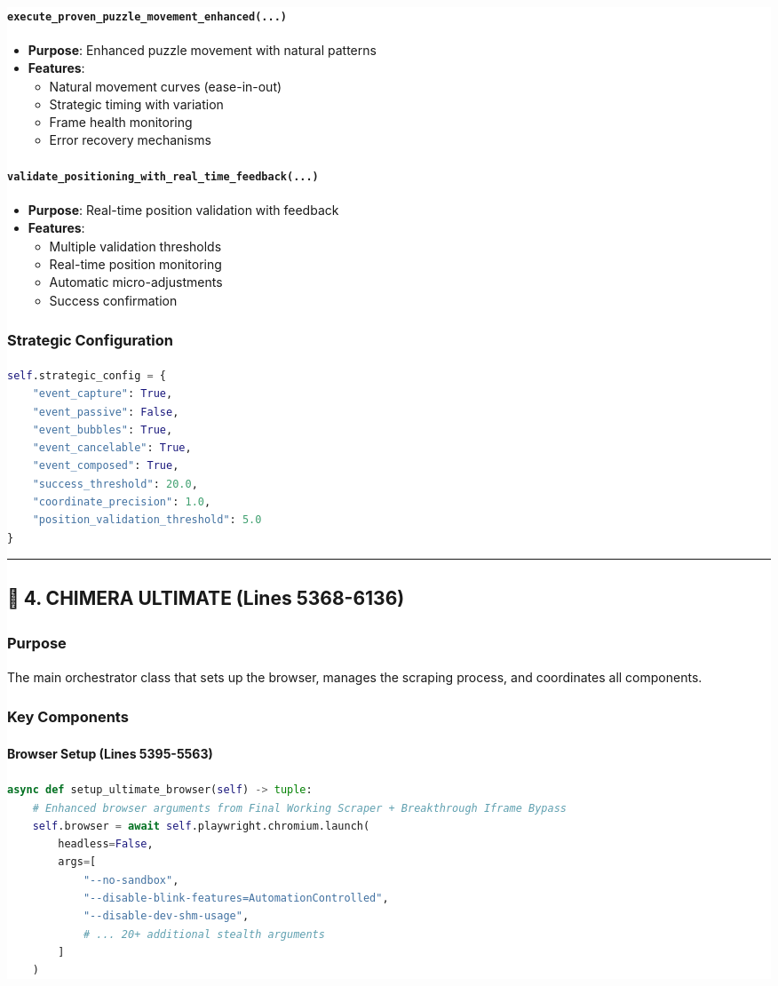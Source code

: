 #### **`execute_proven_puzzle_movement_enhanced(...)`**
- **Purpose**: Enhanced puzzle movement with natural patterns
- **Features**:
  - Natural movement curves (ease-in-out)
  - Strategic timing with variation
  - Frame health monitoring
  - Error recovery mechanisms

#### **`validate_positioning_with_real_time_feedback(...)`**
- **Purpose**: Real-time position validation with feedback
- **Features**:
  - Multiple validation thresholds
  - Real-time position monitoring
  - Automatic micro-adjustments
  - Success confirmation

### **Strategic Configuration**
```python
self.strategic_config = {
    "event_capture": True,
    "event_passive": False,
    "event_bubbles": True,
    "event_cancelable": True,
    "event_composed": True,
    "success_threshold": 20.0,
    "coordinate_precision": 1.0,
    "position_validation_threshold": 5.0
}
```

---

## 🚀 **4. CHIMERA ULTIMATE (Lines 5368-6136)**

### **Purpose**
The main orchestrator class that sets up the browser, manages the scraping process, and coordinates all components.

### **Key Components**

#### **Browser Setup (Lines 5395-5563)**
```python
async def setup_ultimate_browser(self) -> tuple:
    # Enhanced browser arguments from Final Working Scraper + Breakthrough Iframe Bypass
    self.browser = await self.playwright.chromium.launch(
        headless=False,
        args=[
            "--no-sandbox",
            "--disable-blink-features=AutomationControlled",
            "--disable-dev-shm-usage",
            # ... 20+ additional stealth arguments
        ]
    )
```
